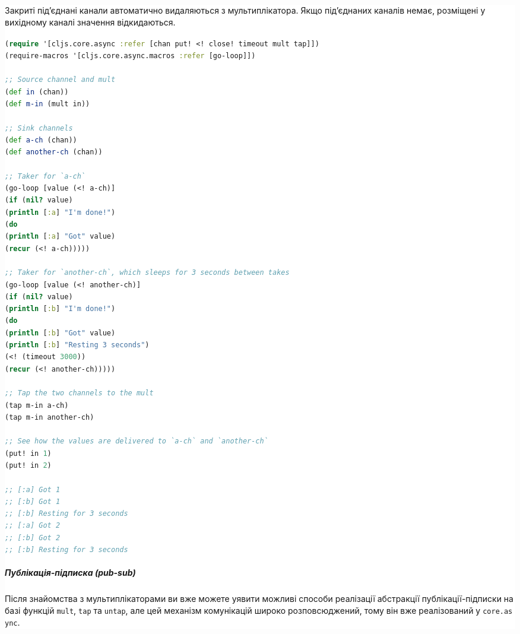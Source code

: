 Закриті підʼєднані канали автоматично видаляються з мультиплікатора. Якщо підʼєднаних каналів немає, розміщені у вихідному каналі значення відкидаються.

```clojure
(require '[cljs.core.async :refer [chan put! <! close! timeout mult tap]])
(require-macros '[cljs.core.async.macros :refer [go-loop]])

;; Source channel and mult
(def in (chan))
(def m-in (mult in))

;; Sink channels
(def a-ch (chan))
(def another-ch (chan))

;; Taker for `a-ch`
(go-loop [value (<! a-ch)]
(if (nil? value)
(println [:a] "I'm done!")
(do
(println [:a] "Got" value)
(recur (<! a-ch)))))

;; Taker for `another-ch`, which sleeps for 3 seconds between takes
(go-loop [value (<! another-ch)]
(if (nil? value)
(println [:b] "I'm done!")
(do
(println [:b] "Got" value)
(println [:b] "Resting 3 seconds")
(<! (timeout 3000))
(recur (<! another-ch)))))

;; Tap the two channels to the mult
(tap m-in a-ch)
(tap m-in another-ch)

;; See how the values are delivered to `a-ch` and `another-ch`
(put! in 1)
(put! in 2)

;; [:a] Got 1
;; [:b] Got 1
;; [:b] Resting for 3 seconds
;; [:a] Got 2
;; [:b] Got 2
;; [:b] Resting for 3 seconds
```

##### Публікація-підписка (pub-sub)

Після знайомства з мультиплікаторами ви вже можете уявити можливі способи реалізації абстракції публікації-підписки на базі функцій `mult`, `tap` та `untap`, але цей механізм комунікацій широко розповсюджений, тому він вже реалізований у `core.async`.
